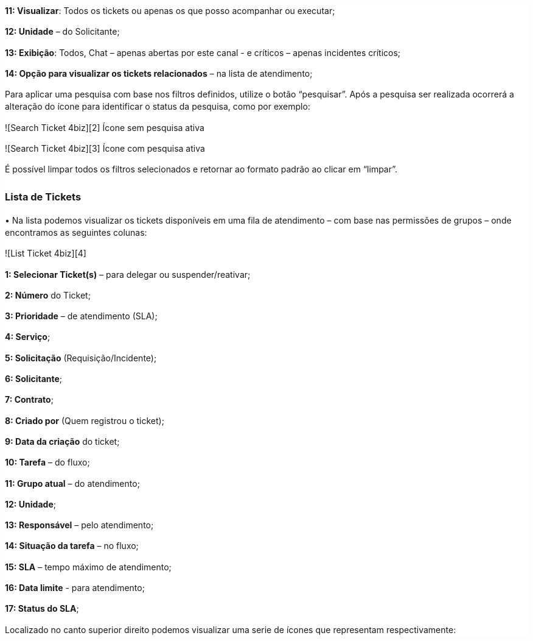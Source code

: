 **11: Visualizar**: Todos os tickets ou apenas os que posso acompanhar ou executar;

**12: Unidade** – do Solicitante;

**13: Exibição**: Todos, Chat – apenas abertas por este canal - e críticos – apenas incidentes críticos;

**14: Opção para visualizar os tickets relacionados** – na lista de atendimento;

Para aplicar uma pesquisa com base nos filtros definidos, utilize o botão “pesquisar”. Após a pesquisa ser realizada ocorrerá a alteração do ícone para identificar o status da pesquisa, como por exemplo:

 ![Search Ticket 4biz][2] Ícone sem pesquisa ativa

 ![Search Ticket 4biz][3] Ícone com pesquisa ativa

É possível limpar todos os filtros selecionados e retornar ao formato padrão ao clicar em “limpar”.

### Lista de Tickets

•	Na lista podemos visualizar os tickets disponíveis em uma fila de atendimento – com base nas permissões de grupos – onde encontramos as seguintes colunas:

 ![List Ticket 4biz][4]

**1: Selecionar Ticket(s)** – para delegar ou suspender/reativar;

**2: Número** do Ticket;

**3: Prioridade** – de atendimento (SLA);

**4: Serviço**;

**5: Solicitação** (Requisição/Incidente);

**6: Solicitante**;

**7: Contrato**;

**8: Criado por** (Quem registrou o ticket);

**9: Data da criação** do ticket;

**10: Tarefa** – do fluxo;

**11: Grupo atual** – do atendimento;

**12: Unidade**;

**13: Responsável** – pelo atendimento;

**14: Situação da tarefa** – no fluxo;

**15: SLA** – tempo máximo de atendimento;

**16: Data limite** - para atendimento;

**17: Status do SLA**;

Localizado no canto superior direito podemos visualizar uma serie de ícones que representam respectivamente:
